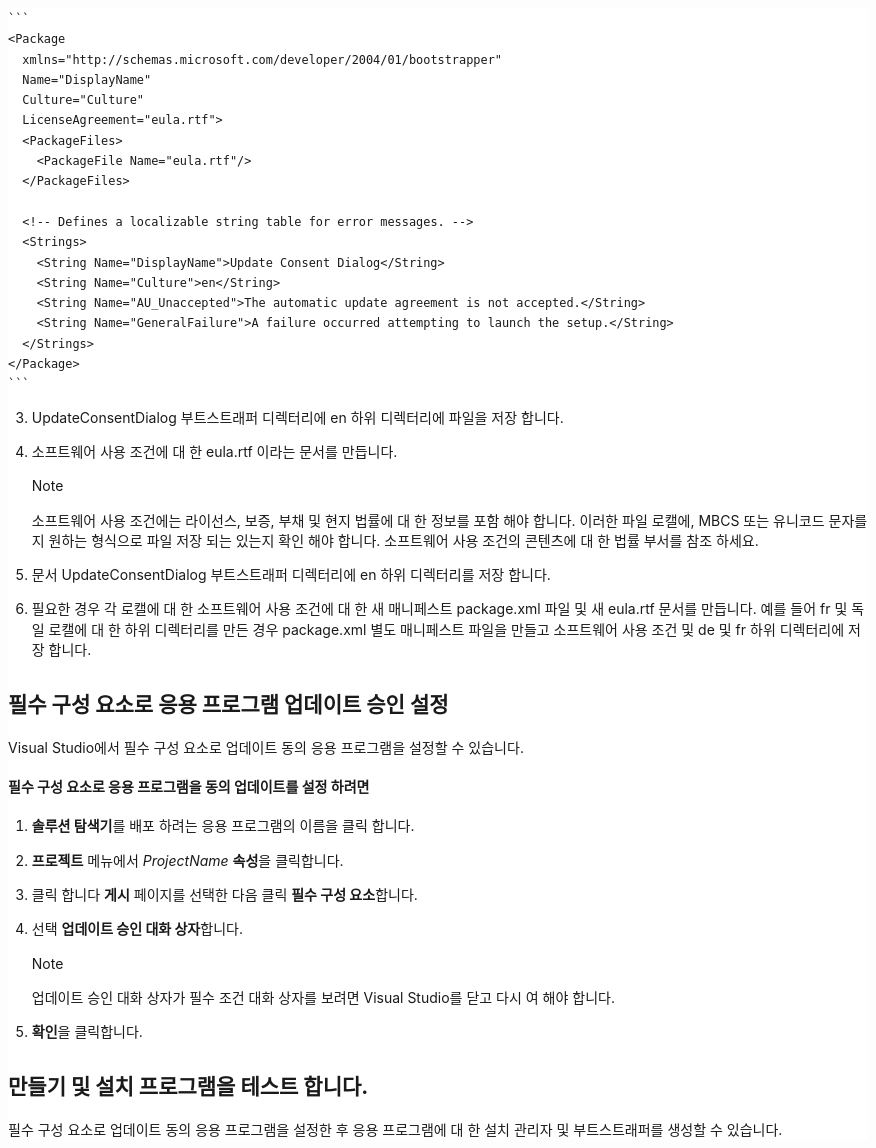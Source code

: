     ```  
    <Package   
      xmlns="http://schemas.microsoft.com/developer/2004/01/bootstrapper"  
      Name="DisplayName"  
      Culture="Culture"  
      LicenseAgreement="eula.rtf">  
      <PackageFiles>  
        <PackageFile Name="eula.rtf"/>  
      </PackageFiles>  
  
      <!-- Defines a localizable string table for error messages. -->  
      <Strings>  
        <String Name="DisplayName">Update Consent Dialog</String>  
        <String Name="Culture">en</String>  
        <String Name="AU_Unaccepted">The automatic update agreement is not accepted.</String>  
        <String Name="GeneralFailure">A failure occurred attempting to launch the setup.</String>  
      </Strings>  
    </Package>  
    ```  
  
3. UpdateConsentDialog 부트스트래퍼 디렉터리에 en 하위 디렉터리에 파일을 저장 합니다.  
  
4. 소프트웨어 사용 조건에 대 한 eula.rtf 이라는 문서를 만듭니다.  
  
    > [!NOTE]
    >  소프트웨어 사용 조건에는 라이선스, 보증, 부채 및 현지 법률에 대 한 정보를 포함 해야 합니다. 이러한 파일 로캘에, MBCS 또는 유니코드 문자를 지 원하는 형식으로 파일 저장 되는 있는지 확인 해야 합니다. 소프트웨어 사용 조건의 콘텐츠에 대 한 법률 부서를 참조 하세요.  
  
5. 문서 UpdateConsentDialog 부트스트래퍼 디렉터리에 en 하위 디렉터리를 저장 합니다.  
  
6. 필요한 경우 각 로캘에 대 한 소프트웨어 사용 조건에 대 한 새 매니페스트 package.xml 파일 및 새 eula.rtf 문서를 만듭니다. 예를 들어 fr 및 독일 로캘에 대 한 하위 디렉터리를 만든 경우 package.xml 별도 매니페스트 파일을 만들고 소프트웨어 사용 조건 및 de 및 fr 하위 디렉터리에 저장 합니다.  
  
## <a name="setting-the-update-consent-application-as-a-prerequisite"></a>필수 구성 요소로 응용 프로그램 업데이트 승인 설정  
 Visual Studio에서 필수 구성 요소로 업데이트 동의 응용 프로그램을 설정할 수 있습니다.  
  
#### <a name="to-set-the-update-consent-application-as-a-prerequisite"></a>필수 구성 요소로 응용 프로그램을 동의 업데이트를 설정 하려면  
  
1. **솔루션 탐색기**를 배포 하려는 응용 프로그램의 이름을 클릭 합니다.  
  
2. **프로젝트** 메뉴에서 *ProjectName* **속성**을 클릭합니다.  
  
3. 클릭 합니다 **게시** 페이지를 선택한 다음 클릭 **필수 구성 요소**합니다.  
  
4. 선택 **업데이트 승인 대화 상자**합니다.  
  
    > [!NOTE]
    >  업데이트 승인 대화 상자가 필수 조건 대화 상자를 보려면 Visual Studio를 닫고 다시 여 해야 합니다.  
  
5. **확인**을 클릭합니다.  
  
## <a name="creating-and-testing-the-setup-program"></a>만들기 및 설치 프로그램을 테스트 합니다.  
 필수 구성 요소로 업데이트 동의 응용 프로그램을 설정한 후 응용 프로그램에 대 한 설치 관리자 및 부트스트래퍼를 생성할 수 있습니다.  
  